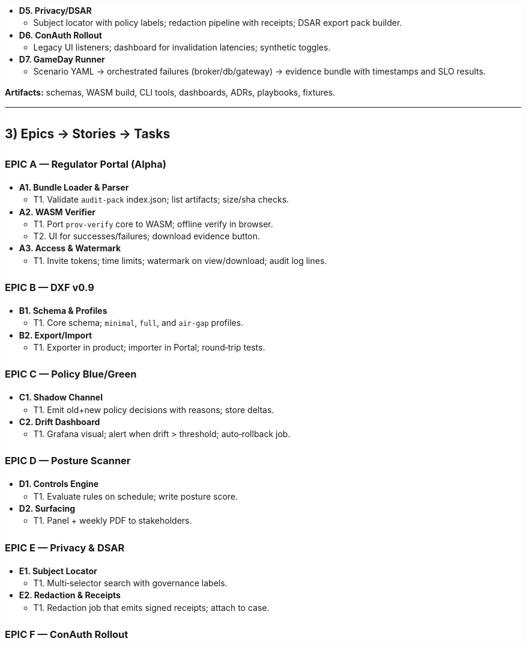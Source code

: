 - **D5. Privacy/DSAR**
  - Subject locator with policy labels; redaction pipeline with receipts; DSAR export pack builder.
- **D6. ConAuth Rollout**
  - Legacy UI listeners; dashboard for invalidation latencies; synthetic toggles.
- **D7. GameDay Runner**
  - Scenario YAML → orchestrated failures (broker/db/gateway) → evidence bundle with timestamps and SLO results.

**Artifacts:** schemas, WASM build, CLI tools, dashboards, ADRs, playbooks, fixtures.

---

## 3) Epics → Stories → Tasks

### EPIC A — Regulator Portal (Alpha)

- **A1. Bundle Loader & Parser**
  - T1. Validate `audit-pack` index.json; list artifacts; size/sha checks.
- **A2. WASM Verifier**
  - T1. Port `prov-verify` core to WASM; offline verify in browser.
  - T2. UI for successes/failures; download evidence button.
- **A3. Access & Watermark**
  - T1. Invite tokens; time limits; watermark on view/download; audit log lines.

### EPIC B — DXF v0.9

- **B1. Schema & Profiles**
  - T1. Core schema; `minimal`, `full`, and `air‑gap` profiles.
- **B2. Export/Import**
  - T1. Exporter in product; importer in Portal; round‑trip tests.

### EPIC C — Policy Blue/Green

- **C1. Shadow Channel**
  - T1. Emit old+new policy decisions with reasons; store deltas.
- **C2. Drift Dashboard**
  - T1. Grafana visual; alert when drift > threshold; auto‑rollback job.

### EPIC D — Posture Scanner

- **D1. Controls Engine**
  - T1. Evaluate rules on schedule; write posture score.
- **D2. Surfacing**
  - T1. Panel + weekly PDF to stakeholders.

### EPIC E — Privacy & DSAR

- **E1. Subject Locator**
  - T1. Multi‑selector search with governance labels.
- **E2. Redaction & Receipts**
  - T1. Redaction job that emits signed receipts; attach to case.

### EPIC F — ConAuth Rollout
